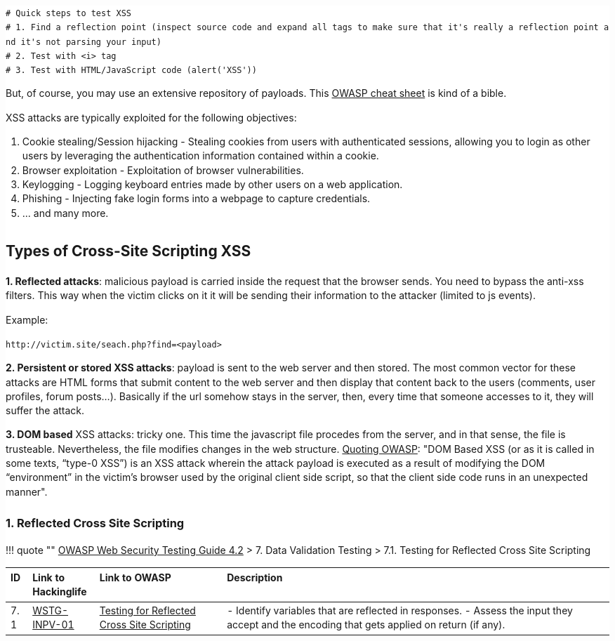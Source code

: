 ```
# Quick steps to test XSS 
# 1. Find a reflection point (inspect source code and expand all tags to make sure that it's really a reflection point and it's not parsing your input)
# 2. Test with <i> tag
# 3. Test with HTML/JavaScript code (alert('XSS'))
```

But, of course, you may use an extensive repository of payloads. This [OWASP cheat sheet](https://cheatsheetseries.owasp.org/cheatsheets/XSS_Filter_Evasion_Cheat_Sheet.html) is kind of a bible.

XSS attacks are typically exploited for the following objectives:

1. Cookie stealing/Session hijacking - Stealing cookies from users with authenticated sessions, allowing you to login as other users by leveraging the authentication information contained within a cookie.
2. Browser exploitation - Exploitation of browser vulnerabilities. 
3. Keylogging - Logging keyboard entries made by other users on a web application.
4. Phishing - Injecting fake login forms into a webpage to capture credentials.
5. ... and many more.


## Types of Cross-Site Scripting XSS

**1. Reflected attacks**: malicious payload is carried inside the request that the browser sends. You need to bypass the anti-xss filters. This way when the victim clicks on it it will be sending their information to the attacker (limited to js events).  

Example:

```
http://victim.site/seach.php?find=<payload>
```

**2. Persistent or stored XSS attacks**: payload is sent to the web server and then stored. The most common vector for these attacks are HTML forms that submit content to the web server and then display that content back to the users (comments, user profiles, forum posts…). Basically if the url somehow stays in the server, then, every time that someone accesses to it, they will suffer the attack.

**3. DOM based** XSS attacks: tricky one. This time the javascript file procedes from the server, and in that sense, the file is trusteable. Nevertheless, the file modifies changes in the web structure. [Quoting OWASP](https://owasp.org/www-community/attacks/DOM_Based_XSS): "DOM Based XSS (or as it is called in some texts, “type-0 XSS”) is an XSS attack wherein the attack payload is executed as a result of modifying the DOM “environment” in the victim’s browser used by the original client side script, so that the client side code runs in an unexpected manner".

### 1. Reflected Cross Site Scripting


!!! quote ""
	[OWASP Web Security Testing Guide 4.2](../OWASP/index.md) > 7. Data Validation Testing > 7.1. Testing for Reflected Cross Site Scripting

|ID|Link to Hackinglife|Link to OWASP|Description|
|:---|:---|:---|:---|
|7.1|[WSTG-INPV-01](../OWASP/WSTG-INPV-01.md) |[Testing for Reflected Cross Site Scripting](https://owasp.org/www-project-web-security-testing-guide/latest/4-Web_Application_Security_Testing/07-Input_Validation_Testing/01-Testing_for_Reflected_Cross_Site_Scripting)|- Identify variables that are reflected in responses.  - Assess the input they accept and the encoding that gets applied on return (if any).|
